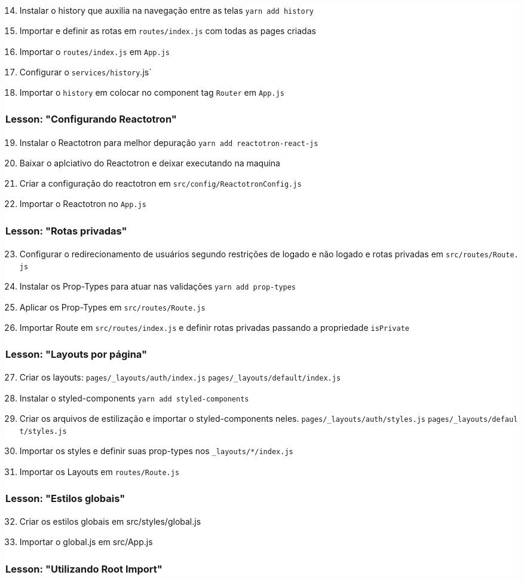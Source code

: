 14. Instalar o history que auxilia na navegação entre as telas
    `yarn add history`

15. Importar e definir as rotas em `routes/index.js` com todas as pages criadas

16. Importar o `routes/index.js` em `App.js`

17. Configurar o `services/history`.js`

18. Importar o `history` em colocar no component tag `Router` em `App.js`

### Lesson: "Configurando Reactotron"

19. Instalar o Reactotron para melhor depuração
    `yarn add reactotron-react-js`

20. Baixar o aplciativo do Reactotron e deixar executando na maquina

21. Criar a configuração do reactotron em `src/config/ReactotronConfig.js`

22. Importar o Reactotron no `App.js`

### Lesson: "Rotas privadas"

23. Configurar o redirecionamento de usuários segundo restrições de logado e
    não logado e rotas privadas em `src/routes/Route.js`

24. Instalar os Prop-Types para atuar nas validações
    `yarn add prop-types`

25. Aplicar os Prop-Types em `src/routes/Route.js`

26. Importar Route em `src/routes/index.js` e definir rotas privadas passando a
    propriedade `isPrivate`

### Lesson: "Layouts por página"

27. Criar os layouts:
    `pages/_layouts/auth/index.js`
    `pages/_layouts/default/index.js`

28. Instalar o styled-components
    `yarn add styled-components`

29. Criar os arquivos de estilização e importar o styled-components neles.
    `pages/_layouts/auth/styles.js`
    `pages/_layouts/default/styles.js`

30. Importar os styles e definir suas prop-types nos `_layouts/*/index.js`

31. Importar os Layouts em `routes/Route.js`

### Lesson: "Estilos globais"

32. Criar os estilos globais em src/styles/global.js

33. Importar o global.js em src/App.js

### Lesson: "Utilizando Root Import"

